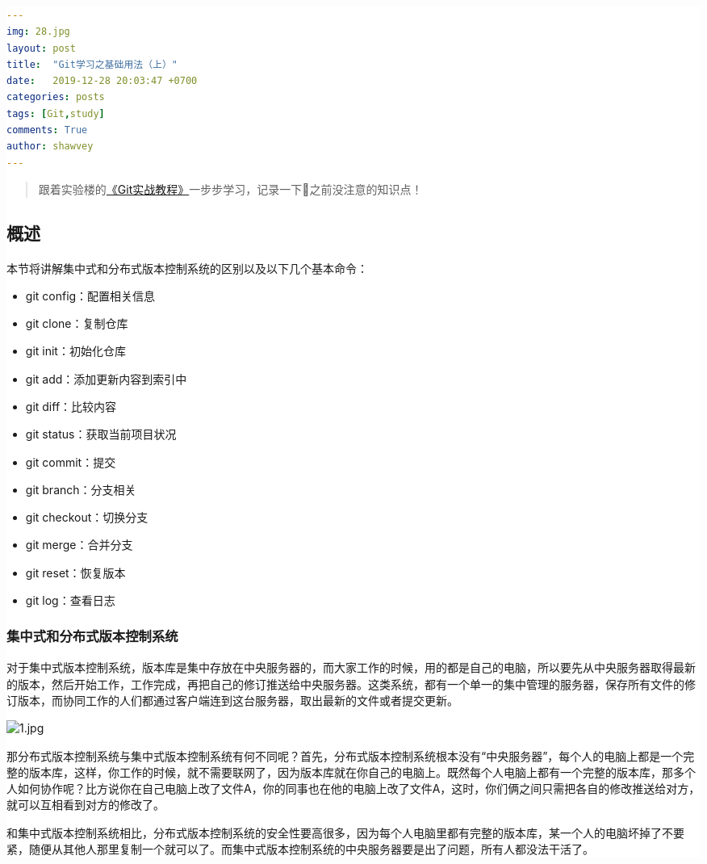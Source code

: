 ```yaml
---
img: 28.jpg
layout: post
title:  "Git学习之基础用法（上）"
date:   2019-12-28 20:03:47 +0700
categories: posts
tags: [Git,study]
comments: True
author: shawvey
---
```


> 跟着实验楼的[《Git实战教程》](https://www.shiyanlou.com/courses/4/)一步步学习，记录一下📝之前没注意的知识点！



## 概述

本节将讲解集中式和分布式版本控制系统的区别以及以下几个基本命令：

- git config：配置相关信息

- git clone：复制仓库

- git init：初始化仓库

- git add：添加更新内容到索引中

- git diff：比较内容

- git status：获取当前项目状况

- git commit：提交

- git branch：分支相关

- git checkout：切换分支

- git merge：合并分支

- git reset：恢复版本

- git log：查看日志

  

### 集中式和分布式版本控制系统

对于集中式版本控制系统，版本库是集中存放在中央服务器的，而大家工作的时候，用的都是自己的电脑，所以要先从中央服务器取得最新的版本，然后开始工作，工作完成，再把自己的修订推送给中央服务器。这类系统，都有一个单一的集中管理的服务器，保存所有文件的修订版本，而协同工作的人们都通过客户端连到这台服务器，取出最新的文件或者提交更新。

![1.jpg](https://i.loli.net/2019/12/29/wTcuVlqpf6HXBa1.png)

那分布式版本控制系统与集中式版本控制系统有何不同呢？首先，分布式版本控制系统根本没有“中央服务器”，每个人的电脑上都是一个完整的版本库，这样，你工作的时候，就不需要联网了，因为版本库就在你自己的电脑上。既然每个人电脑上都有一个完整的版本库，那多个人如何协作呢？比方说你在自己电脑上改了文件A，你的同事也在他的电脑上改了文件A，这时，你们俩之间只需把各自的修改推送给对方，就可以互相看到对方的修改了。

和集中式版本控制系统相比，分布式版本控制系统的安全性要高很多，因为每个人电脑里都有完整的版本库，某一个人的电脑坏掉了不要紧，随便从其他人那里复制一个就可以了。而集中式版本控制系统的中央服务器要是出了问题，所有人都没法干活了。
